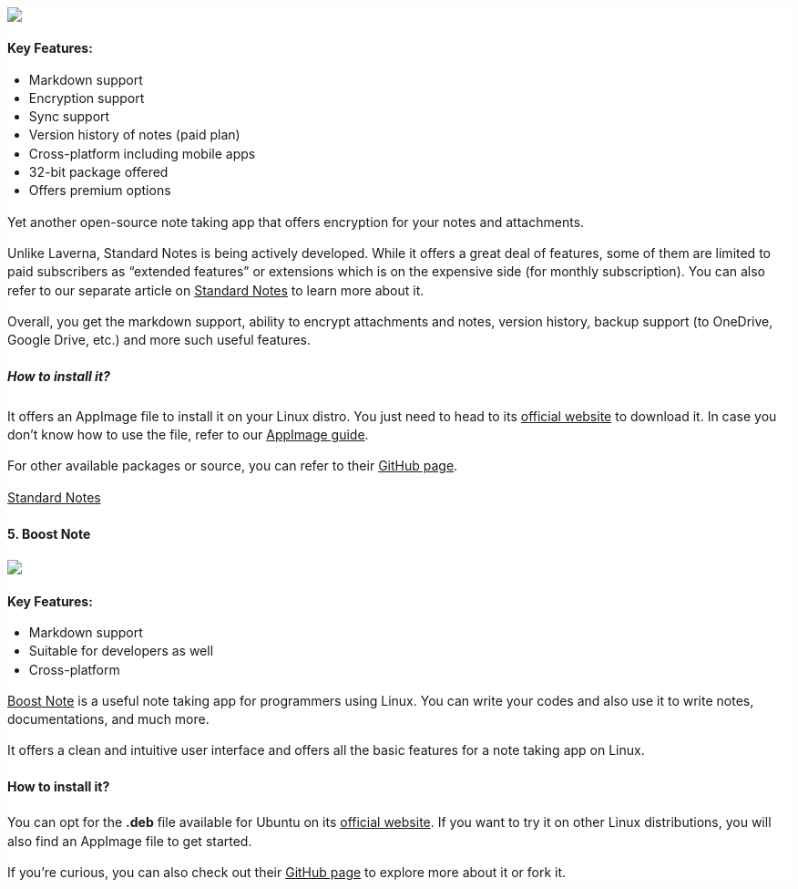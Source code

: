 ![][16]

**Key Features:**

  * Markdown support
  * Encryption support
  * Sync support
  * Version history of notes (paid plan)
  * Cross-platform including mobile apps
  * 32-bit package offered
  * Offers premium options



Yet another open-source note taking app that offers encryption for your notes and attachments.

Unlike Laverna, Standard Notes is being actively developed. While it offers a great deal of features, some of them are limited to paid subscribers as “extended features” or extensions which is on the expensive side (for monthly subscription). You can also refer to our separate article on [Standard Notes][17] to learn more about it.

Overall, you get the markdown support, ability to encrypt attachments and notes, version history, backup support (to OneDrive, Google Drive, etc.) and more such useful features.

##### How to install it?

It offers an AppImage file to install it on your Linux distro. You just need to head to its [official website][18] to download it. In case you don’t know how to use the file, refer to our [AppImage guide][8].

For other available packages or source, you can refer to their [GitHub page][19].

[Standard Notes][18]

#### 5\. Boost Note

![][20]

**Key Features:**

  * Markdown support
  * Suitable for developers as well
  * Cross-platform



[Boost Note][21] is a useful note taking app for programmers using Linux. You can write your codes and also use it to write notes, documentations, and much more.

It offers a clean and intuitive user interface and offers all the basic features for a note taking app on Linux.

#### How to install it?

You can opt for the **.deb** file available for Ubuntu on its [official website][22]. If you want to try it on other Linux distributions, you will also find an AppImage file to get started.

If you’re curious, you can also check out their [GitHub page][23] to explore more about it or fork it.


[#]: collector: (lujun9972)
[#]: translator: (wxy)
[#]: reviewer: ( )
[#]: publisher: ( )
[#]: url: ( )
[#]: subject: (Looking for Some Good Note Taking Apps on Linux? Here are the Best Notes Apps we Found for You)
[#]: via: (https://itsfoss.com/note-taking-apps-linux/)
[#]: author: (Ankush Das https://itsfoss.com/author/ankush/)
[a]: https://itsfoss.com/author/ankush/
[b]: https://github.com/lujun9972
[1]: https://i0.wp.com/itsfoss.com/wp-content/uploads/2020/05/Note-Taking-Apps-linux.jpg?ssl=1
[2]: https://i2.wp.com/itsfoss.com/wp-content/uploads/2020/01/joplin_ubuntu.jpg?ssl=1
[3]: https://itsfoss.com/5-evernote-alternatives-linux/
[4]: https://www.dropbox.com/
[5]: https://nextcloud.com/
[6]: https://itsfoss.com/joplin/
[7]: https://github.com/laurent22/joplin
[8]: https://itsfoss.com/use-appimage-linux/
[9]: https://joplinapp.org/
[10]: https://i0.wp.com/itsfoss.com/wp-content/uploads/2020/05/simplenote-new.jpg?ssl=1
[11]: https://automattic.com/
[12]: https://github.com/Automattic/simplenote-electron/releases/tag/v1.16.0
[13]: https://simplenote.com
[14]: https://i2.wp.com/itsfoss.com/wp-content/uploads/2019/10/laverna.png?resize=800%2C623&ssl=1
[15]: https://laverna.cc
[16]: https://i2.wp.com/itsfoss.com/wp-content/uploads/2019/11/standard-notes-shot.jpg?resize=800%2C578&ssl=1
[17]: https://itsfoss.com/standard-notes/
[18]: https://standardnotes.org
[19]: https://github.com/standardnotes
[20]: https://i2.wp.com/itsfoss.com/wp-content/uploads/2019/10/boostnote.png?resize=800%2C579&ssl=1
[21]: https://itsfoss.com/boostnote-linux-review/
[22]: https://boostnote.io/
[23]: https://github.com/BoostIO/Boostnote
[24]: https://i2.wp.com/itsfoss.com/wp-content/uploads/2020/05/tomboy-notes-ng.jpg?ssl=1
[25]: https://github.com/tomboy-notes/tomboy
[26]: https://github.com/tomboy-notes/tomboy-ng/releases
[27]: https://github.com/tomboy-notes/tomboy-ng
[28]: https://i0.wp.com/itsfoss.com/wp-content/uploads/2020/05/rednotebook.png?ssl=1
[29]: https://flathub.org/apps/details/app.rednotebook.RedNotebook
[30]: https://rednotebook.sourceforge.io
[31]: https://i0.wp.com/itsfoss.com/wp-content/uploads/2019/10/tagspaces.png?resize=800%2C523&ssl=1
[32]: https://itsfoss.com/syncthing/
[33]: https://github.com/tagspaces/tagspaces/releases/
[34]: https://www.tagspaces.org/
[35]: https://i2.wp.com/itsfoss.com/wp-content/uploads/2020/05/trilium-notes.png?ssl=1
[36]: https://github.com/zadam/trilium/releases
[37]: https://itsfoss.com/install-deb-files-ubuntu/
[38]: https://itsfoss.com/unzip-linux/
[39]: https://github.com/zadam/trilium/